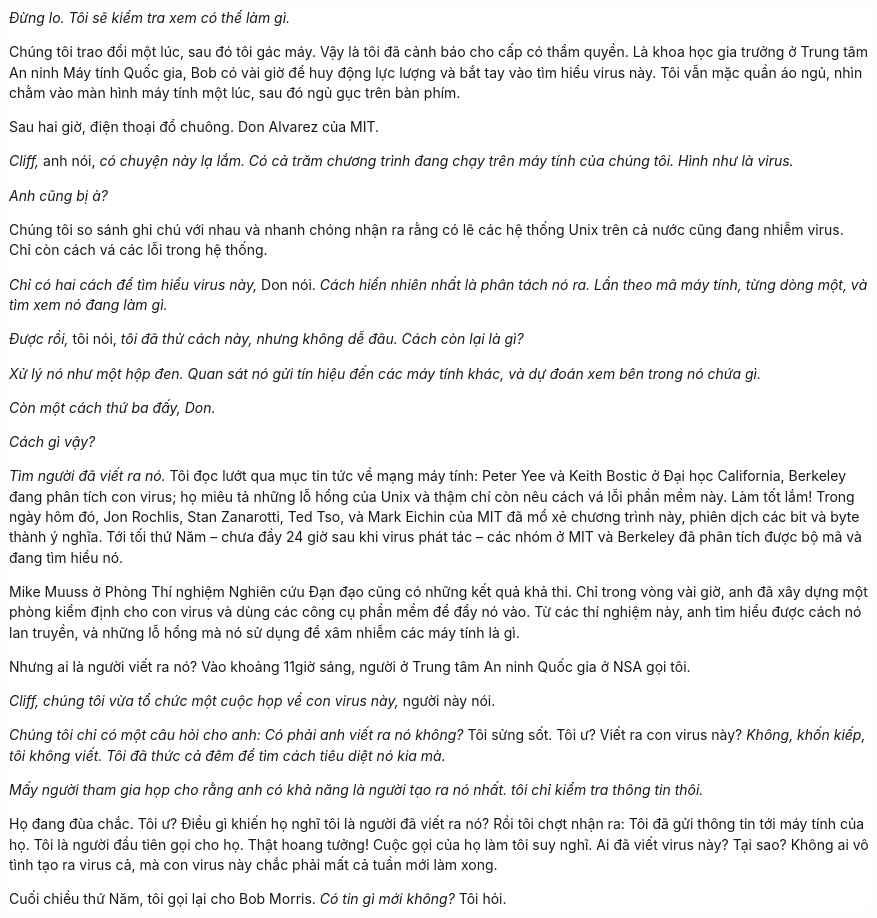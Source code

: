 _Đừng lo. Tôi sẽ kiểm tra xem có thể làm gì._

Chúng tôi trao đổi một lúc, sau đó tôi gác máy. Vậy là tôi đã cảnh báo cho cấp có thẩm quyền. Là khoa học gia trưởng ở Trung tâm An ninh Máy tính Quốc gia, Bob có vài giờ để huy động lực lượng và bắt tay vào tìm hiểu virus này. Tôi vẫn mặc quần áo ngủ, nhìn chằm vào màn hình máy tính một lúc, sau đó ngủ gục trên bàn phím.

Sau hai giờ, điện thoại đổ chuông. Don Alvarez của MIT.

_Cliff,_ anh nói, _có chuyện này lạ lắm. Có cả trăm chương trình đang chạy trên máy tính của chúng tôi. Hình như là virus._

_Anh cũng bị à?_

Chúng tôi so sánh ghi chú với nhau và nhanh chóng nhận ra rằng có lẽ các hệ thống Unix trên cả nước cũng đang nhiễm virus. Chỉ còn cách vá các lỗi trong hệ thống.

_Chỉ có hai cách để tìm hiểu virus này,_ Don nói. _Cách hiển nhiên nhất là phân tách nó ra. Lần theo mã máy tính, từng dòng một, và tìm xem nó đang làm gì._

_Được rồi,_ tôi nói, _tôi đã thử cách này, nhưng không dễ đâu. Cách còn lại là gì?_

_Xử lý nó như một hộp đen. Quan sát nó gửi tín hiệu đến các máy tính khác, và dự đoán xem bên trong nó chứa gì._

_Còn một cách thứ ba đấy, Don._

_Cách gì vậy?_

_Tìm người đã viết ra nó._ Tôi đọc lướt qua mục tin tức về mạng máy tính: Peter Yee và Keith Bostic ở Đại học California, Berkeley đang phân tích con virus; họ miêu tả những lỗ hổng của Unix và thậm chí còn nêu cách vá lỗi phần mềm này. Làm tốt lắm! Trong ngày hôm đó, Jon Rochlis, Stan Zanarotti, Ted Tso, và Mark Eichin của MIT đã mổ xẻ chương trình này, phiên dịch các bit và byte thành ý nghĩa. Tới tối thứ Năm – chưa đầy 24 giờ sau khi virus phát tác – các nhóm ở MIT và Berkeley đã phân tích được bộ mã và đang tìm hiểu nó.

Mike Muuss ở Phòng Thí nghiệm Nghiên cứu Đạn đạo cũng có những kết quả khả thi. Chỉ trong vòng vài giờ, anh đã xây dựng một phòng kiểm định cho con virus và dùng các công cụ phần mềm để đẩy nó vào. Từ các thí nghiệm này, anh tìm hiểu được cách nó lan truyền, và những lỗ hổng mà nó sử dụng để xâm nhiễm các máy tính là gì.

Nhưng ai là người viết ra nó? Vào khoảng 11giờ sáng, người ở Trung tâm An ninh Quốc gia ở NSA gọi tôi.

_Cliff, chúng tôi vừa tổ chức một cuộc họp về con virus này,_ người này nói.

_Chúng tôi chỉ có một câu hỏi cho anh: Có phải anh viết ra nó không?_ Tôi sửng sốt. Tôi ư? Viết ra con virus này? _Không, khốn kiếp, tôi không viết. Tôi đã thức cả đêm để tìm cách tiêu diệt nó kia mà._

_Mấy người tham gia họp cho rằng anh có khả năng là người tạo ra nó nhất. tôi chỉ kiểm tra thông tin thôi._

Họ đang đùa chắc. Tôi ư? Điều gì khiến họ nghĩ tôi là người đã viết ra nó? Rồi tôi chợt nhận ra: Tôi đã gửi thông tin tới máy tính của họ. Tôi là người đầu tiên gọi cho họ. Thật hoang tưởng! Cuộc gọi của họ làm tôi suy nghĩ. Ai đã viết virus này? Tại sao? Không ai vô tình tạo ra virus cả, mà con virus này chắc phải mất cả tuần mới làm xong.

Cuối chiều thứ Năm, tôi gọi lại cho Bob Morris. _Có tin gì mới không?_ Tôi hỏi.
